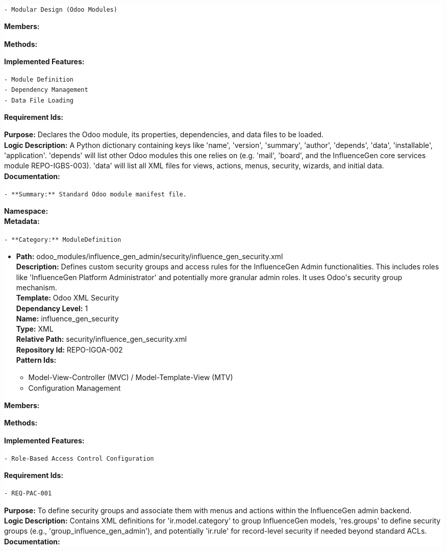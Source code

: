     - Modular Design (Odoo Modules)
    
**Members:**
    
    
**Methods:**
    
    
**Implemented Features:**
    
    - Module Definition
    - Dependency Management
    - Data File Loading
    
**Requirement Ids:**
    
    
**Purpose:** Declares the Odoo module, its properties, dependencies, and data files to be loaded.  
**Logic Description:** A Python dictionary containing keys like 'name', 'version', 'summary', 'author', 'depends', 'data', 'installable', 'application'. 'depends' will list other Odoo modules this one relies on (e.g. 'mail', 'board', and the InfluenceGen core services module REPO-IGBS-003). 'data' will list all XML files for views, actions, menus, security, wizards, and initial data.  
**Documentation:**
    
    - **Summary:** Standard Odoo module manifest file.
    
**Namespace:**   
**Metadata:**
    
    - **Category:** ModuleDefinition
    
- **Path:** odoo_modules/influence_gen_admin/security/influence_gen_security.xml  
**Description:** Defines custom security groups and access rules for the InfluenceGen Admin functionalities. This includes roles like 'InfluenceGen Platform Administrator' and potentially more granular admin roles. It uses Odoo's security group mechanism.  
**Template:** Odoo XML Security  
**Dependancy Level:** 1  
**Name:** influence_gen_security  
**Type:** XML  
**Relative Path:** security/influence_gen_security.xml  
**Repository Id:** REPO-IGOA-002  
**Pattern Ids:**
    
    - Model-View-Controller (MVC) / Model-Template-View (MTV)
    - Configuration Management
    
**Members:**
    
    
**Methods:**
    
    
**Implemented Features:**
    
    - Role-Based Access Control Configuration
    
**Requirement Ids:**
    
    - REQ-PAC-001
    
**Purpose:** To define security groups and associate them with menus and actions within the InfluenceGen admin backend.  
**Logic Description:** Contains XML definitions for 'ir.model.category' to group InfluenceGen models, 'res.groups' to define security groups (e.g., 'group_influence_gen_admin'), and potentially 'ir.rule' for record-level security if needed beyond standard ACLs.  
**Documentation:**
    